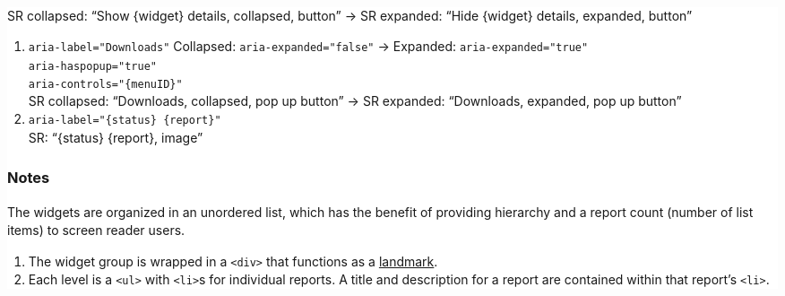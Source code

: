    SR collapsed: “Show {widget} details, collapsed, button” → SR expanded: “Hide {widget} details, expanded, button”
1. `aria-label="Downloads"`
   Collapsed: `aria-expanded="false"` → Expanded: `aria-expanded="true"`<br>
   `aria-haspopup="true"`<br>
   `aria-controls="{menuID}"`<br>
   SR collapsed: “Downloads, collapsed, pop up button” → SR expanded: “Downloads, expanded, pop up button”
1. `aria-label="{status} {report}"`<br>
   SR: “{status} {report}, image”

### Notes

The widgets are organized in an unordered list, which has the benefit of providing hierarchy and a report count (number of list items) to screen reader users.

<div class="figma-embed" aria-label="The merge request report region with overlays that highlight the semantic container div and unordered list structure" role="img">
  <iframe frameborder="0" src="https://www.figma.com/embed?embed_host=share&url=https%3A%2F%2Fwww.figma.com%2Ffile%2FqEddyqCrI7kPSBjGmwkZzQ%2FComponent-library%3Fnode-id%3D38475%253A43793" allowfullscreen></iframe>
</div>

1. The widget group is wrapped in a `<div>` that functions as a [landmark](#landmark).
1. Each level is a `<ul>` with `<li>`s for individual reports. A title and description for a report are contained within that report’s `<li>`.
